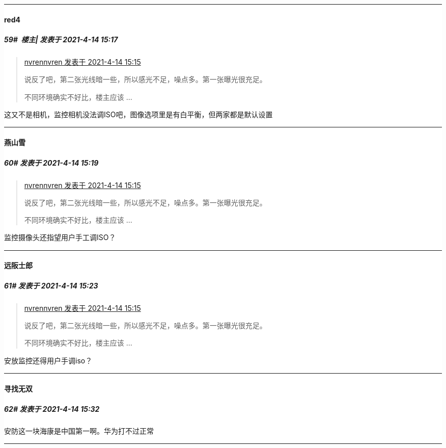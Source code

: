 
-----

####  red4  
##### 59#         楼主| 发表于 2021-4-14 15:17


<blockquote><a href="httphttps://bbs.saraba1st.com/2b/forum.php?mod=redirect&amp;goto=findpost&amp;pid=50935376&amp;ptid=1998963" target="_blank">nvrennvren 发表于 2021-4-14 15:15</a>

说反了吧，第二张光线暗一些，所以感光不足，噪点多。第一张曝光很充足。


不同环境确实不好比，楼主应该 ...</blockquote>
这又不是相机，监控相机没法调ISO吧，图像选项里是有白平衡，但两家都是默认设置


-----

####  燕山雪  
##### 60#       发表于 2021-4-14 15:19


<blockquote><a href="httphttps://bbs.saraba1st.com/2b/forum.php?mod=redirect&amp;goto=findpost&amp;pid=50935376&amp;ptid=1998963" target="_blank">nvrennvren 发表于 2021-4-14 15:15</a>

说反了吧，第二张光线暗一些，所以感光不足，噪点多。第一张曝光很充足。


不同环境确实不好比，楼主应该 ...</blockquote>
监控摄像头还指望用户手工调ISO？




-----

####  远阪士郎  
##### 61#       发表于 2021-4-14 15:23


<blockquote><a href="httphttps://bbs.saraba1st.com/2b/forum.php?mod=redirect&amp;goto=findpost&amp;pid=50935376&amp;ptid=1998963" target="_blank">nvrennvren 发表于 2021-4-14 15:15</a>

说反了吧，第二张光线暗一些，所以感光不足，噪点多。第一张曝光很充足。


不同环境确实不好比，楼主应该 ...</blockquote>
安放监控还得用户手调iso？


-----

####  寻找无双  
##### 62#       发表于 2021-4-14 15:32


安防这一块海康是中国第一啊。华为打不过正常


-----
